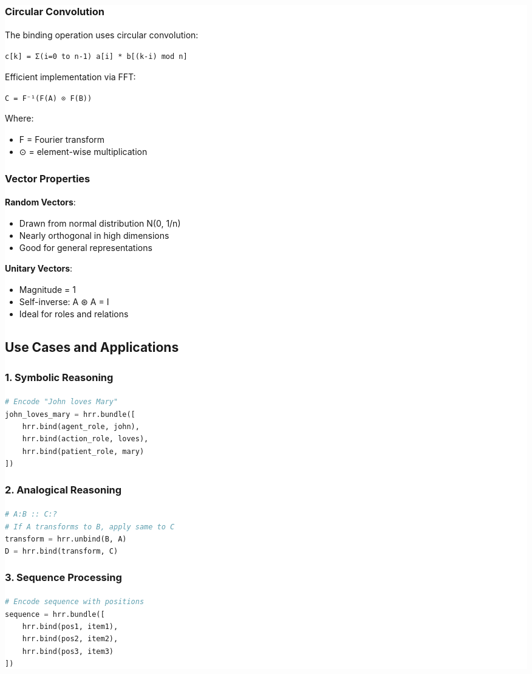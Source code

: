### Circular Convolution

The binding operation uses circular convolution:

```
c[k] = Σ(i=0 to n-1) a[i] * b[(k-i) mod n]
```

Efficient implementation via FFT:
```
C = F⁻¹(F(A) ⊙ F(B))
```

Where:
- F = Fourier transform
- ⊙ = element-wise multiplication

### Vector Properties

**Random Vectors**:
- Drawn from normal distribution N(0, 1/n)
- Nearly orthogonal in high dimensions
- Good for general representations

**Unitary Vectors**:
- Magnitude = 1
- Self-inverse: A ⊛ A = I
- Ideal for roles and relations

## Use Cases and Applications

### 1. Symbolic Reasoning
```python
# Encode "John loves Mary"
john_loves_mary = hrr.bundle([
    hrr.bind(agent_role, john),
    hrr.bind(action_role, loves),
    hrr.bind(patient_role, mary)
])
```

### 2. Analogical Reasoning
```python
# A:B :: C:?
# If A transforms to B, apply same to C
transform = hrr.unbind(B, A)
D = hrr.bind(transform, C)
```

### 3. Sequence Processing
```python
# Encode sequence with positions
sequence = hrr.bundle([
    hrr.bind(pos1, item1),
    hrr.bind(pos2, item2),
    hrr.bind(pos3, item3)
])
```
